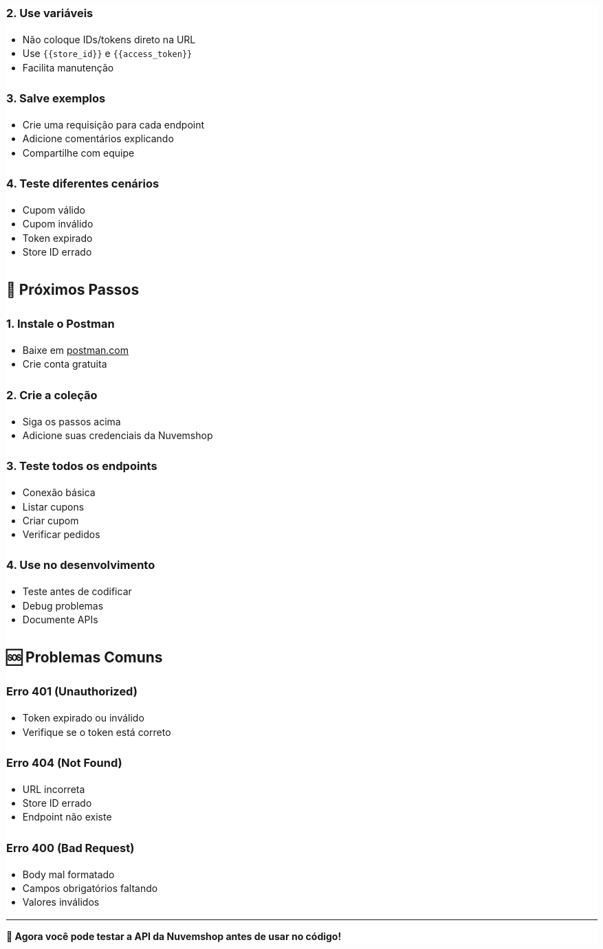 ### **2. Use variáveis**
- Não coloque IDs/tokens direto na URL
- Use `{{store_id}}` e `{{access_token}}`
- Facilita manutenção

### **3. Salve exemplos**
- Crie uma requisição para cada endpoint
- Adicione comentários explicando
- Compartilhe com equipe

### **4. Teste diferentes cenários**
- Cupom válido
- Cupom inválido  
- Token expirado
- Store ID errado

## 🎯 Próximos Passos

### **1. Instale o Postman**
- Baixe em [postman.com](https://postman.com)
- Crie conta gratuita

### **2. Crie a coleção**
- Siga os passos acima
- Adicione suas credenciais da Nuvemshop

### **3. Teste todos os endpoints**
- Conexão básica
- Listar cupons
- Criar cupom
- Verificar pedidos

### **4. Use no desenvolvimento**
- Teste antes de codificar
- Debug problemas
- Documente APIs

## 🆘 Problemas Comuns

### **Erro 401 (Unauthorized)**
- Token expirado ou inválido
- Verifique se o token está correto

### **Erro 404 (Not Found)**
- URL incorreta
- Store ID errado
- Endpoint não existe

### **Erro 400 (Bad Request)**
- Body mal formatado
- Campos obrigatórios faltando
- Valores inválidos

---

**🎯 Agora você pode testar a API da Nuvemshop antes de usar no código!**
